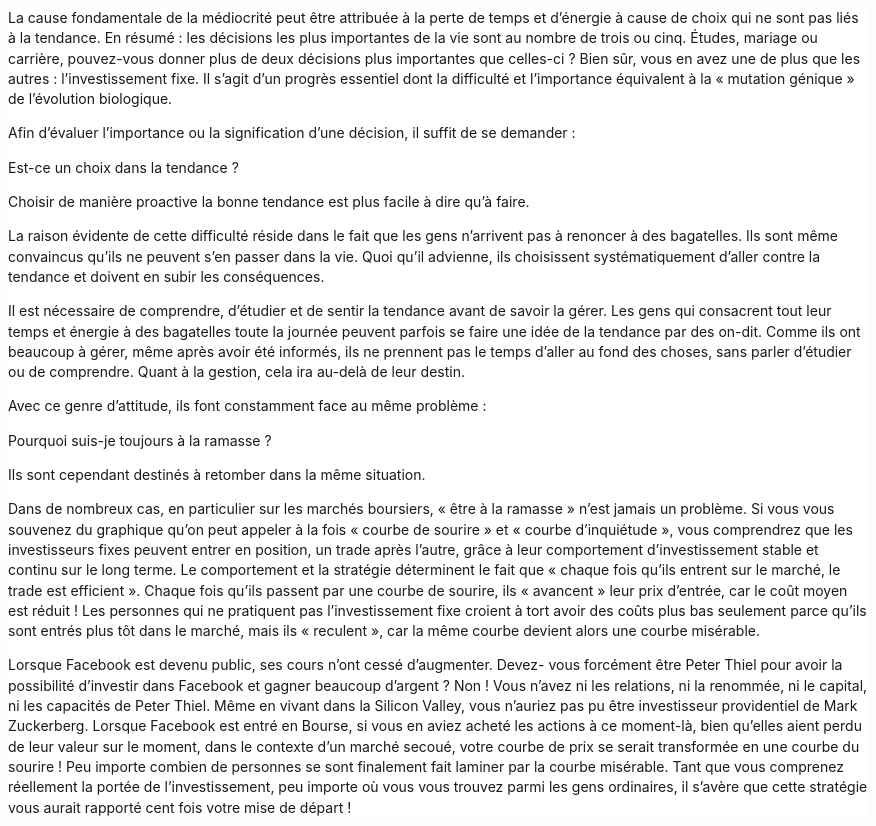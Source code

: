  

La cause fondamentale de la médiocrité peut être attribuée à la perte de temps et d’énergie à cause de choix qui ne sont pas liés à la tendance. En résumé : les décisions les plus importantes de la vie sont au nombre de trois ou cinq. Études, mariage ou carrière, pouvez-vous donner plus de deux décisions plus importantes que celles-ci ? Bien sûr, vous en avez une de plus que les autres : l’investissement fixe. Il s’agit d’un progrès essentiel dont la difficulté et l’importance équivalent à la « mutation génique » de l’évolution biologique.

 

Afin d’évaluer l’importance ou la signification d’une décision, il suffit de se demander :

 

Est-ce un choix dans la tendance ?

 

Choisir de manière proactive la bonne tendance est plus facile à dire qu’à faire.

 

La raison évidente de cette difficulté réside dans le fait que les gens n’arrivent pas à renoncer à des bagatelles. Ils sont même convaincus qu’ils ne peuvent s’en passer dans la vie. Quoi qu’il advienne, ils choisissent systématiquement d’aller contre la tendance et doivent en subir les conséquences.

 

Il est nécessaire de comprendre, d’étudier et de sentir la tendance avant de savoir la gérer. Les gens qui consacrent tout leur temps et énergie à des bagatelles toute la journée peuvent parfois se faire une idée de la tendance par des on-dit. Comme ils ont beaucoup à gérer, même après avoir été informés, ils ne prennent pas le temps d’aller au fond des choses, sans parler d’étudier ou de comprendre. Quant à la gestion, cela ira au-delà de leur destin.

 

Avec ce genre d’attitude, ils font constamment face au même problème : 

 

Pourquoi suis-je toujours à la ramasse ?

 

Ils sont cependant destinés à retomber dans la même situation.

 

Dans de nombreux cas, en particulier sur les marchés boursiers, « être à la ramasse » n’est jamais un problème. Si vous vous souvenez du graphique qu’on peut appeler à la fois « courbe de sourire » et « courbe d’inquiétude », vous comprendrez que les investisseurs fixes peuvent entrer en position, un trade après l’autre, grâce à leur comportement d’investissement stable et continu sur le long terme. Le comportement et la stratégie déterminent le fait que « chaque fois qu’ils entrent sur le marché, le trade est efficient ». Chaque fois qu’ils passent par une courbe de sourire, ils « avancent » leur prix d’entrée, car le coût moyen est réduit ! Les personnes qui ne pratiquent pas l’investissement fixe croient à tort avoir des coûts plus bas seulement parce qu’ils sont entrés plus tôt dans le marché, mais ils « reculent », car la même courbe devient alors une courbe misérable.

 

Lorsque Facebook est devenu public, ses cours n’ont cessé d’augmenter. Devez- vous forcément être Peter Thiel pour avoir la possibilité d’investir dans Facebook et gagner beaucoup d’argent ? Non ! Vous n’avez ni les relations, ni la renommée, ni le capital, ni les capacités de Peter Thiel. Même en vivant dans la Silicon Valley, vous n’auriez pas pu être investisseur providentiel de Mark Zuckerberg. Lorsque Facebook est entré en Bourse, si vous en aviez acheté les actions à ce moment-là, bien qu’elles aient perdu de leur valeur sur le moment, dans le contexte d’un marché secoué, votre courbe de prix se serait transformée en une courbe du sourire ! Peu importe combien de personnes se sont finalement fait laminer par la courbe misérable. Tant que vous comprenez réellement la portée de l’investissement, peu importe où vous vous trouvez parmi les gens ordinaires, il s’avère que cette stratégie vous aurait rapporté cent fois votre mise de départ !
